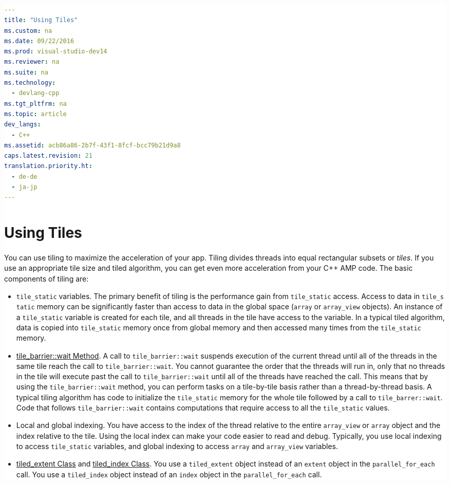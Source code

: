 ```yaml
---
title: "Using Tiles"
ms.custom: na
ms.date: 09/22/2016
ms.prod: visual-studio-dev14
ms.reviewer: na
ms.suite: na
ms.technology: 
  - devlang-cpp
ms.tgt_pltfrm: na
ms.topic: article
dev_langs: 
  - C++
ms.assetid: acb86a86-2b7f-43f1-8fcf-bcc79b21d9a8
caps.latest.revision: 21
translation.priority.ht: 
  - de-de
  - ja-jp
---
```

# Using Tiles
You can use tiling to maximize the acceleration of your app. Tiling divides threads into equal rectangular subsets or *tiles*. If you use an appropriate tile size and tiled algorithm, you can get even more acceleration from your C++ AMP code. The basic components of tiling are:  
  
-   `tile_static` variables. The primary benefit of tiling is the performance gain from `tile_static` access. Access to data in `tile_static` memory can be significantly faster than access to data in the global space (`array` or `array_view` objects). An instance of a `tile_static` variable is created for each tile, and all threads in the tile have access to the variable. In a typical tiled algorithm, data is copied into `tile_static` memory once from global memory and then accessed many times from the `tile_static` memory.  
  
-   [tile_barrier::wait Method](../vs140/tile_barrier--wait-method.md). A call to `tile_barrier::wait` suspends execution of the current thread until all of the threads in the same tile reach the call to `tile_barrier::wait`. You cannot guarantee the order that the threads will run in, only that no threads in the tile will execute past the call to `tile_barrier::wait` until all of the threads have reached the call. This means that by using the `tile_barrier::wait` method, you can perform tasks on a tile-by-tile basis rather than a thread-by-thread basis. A typical tiling algorithm has code to initialize the `tile_static` memory for the whole tile followed by a call to `tile_barrer::wait`. Code that follows `tile_barrier::wait` contains computations that require access to all the `tile_static` values.  
  
-   Local and global indexing. You have access to the index of the thread relative to the entire `array_view` or `array` object and the index relative to the tile. Using the local index can make your code easier to read and debug. Typically, you use local indexing to access `tile_static` variables, and global indexing to access `array` and `array_view` variables.  
  
-   [tiled_extent Class](../vs140/tiled_extent-class.md) and [tiled_index Class](../vs140/tiled_index-class.md). You use a `tiled_extent` object instead of an `extent` object in the `parallel_for_each` call. You use a `tiled_index` object instead of an `index` object in the `parallel_for_each` call.  
  